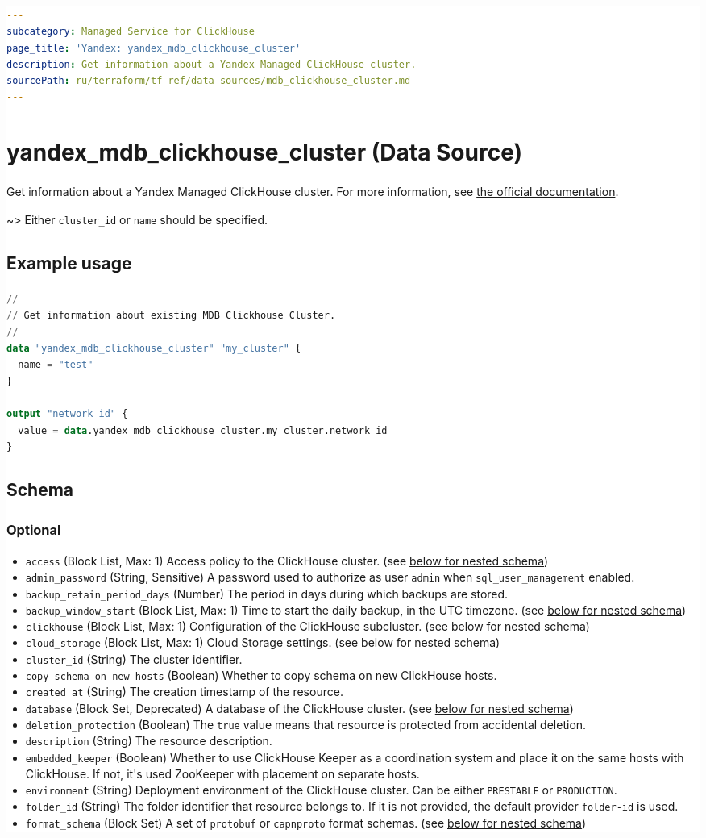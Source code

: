 ```yaml
---
subcategory: Managed Service for ClickHouse
page_title: 'Yandex: yandex_mdb_clickhouse_cluster'
description: Get information about a Yandex Managed ClickHouse cluster.
sourcePath: ru/terraform/tf-ref/data-sources/mdb_clickhouse_cluster.md
---
```


# yandex_mdb_clickhouse_cluster (Data Source)

Get information about a Yandex Managed ClickHouse cluster. For more information, see [the official documentation](https://yandex.cloud/docs/managed-clickhouse/concepts).

~> Either `cluster_id` or `name` should be specified.

## Example usage

```terraform
//
// Get information about existing MDB Clickhouse Cluster.
//
data "yandex_mdb_clickhouse_cluster" "my_cluster" {
  name = "test"
}

output "network_id" {
  value = data.yandex_mdb_clickhouse_cluster.my_cluster.network_id
}
```


## Schema

### Optional

- `access` (Block List, Max: 1) Access policy to the ClickHouse cluster. (see [below for nested schema](#nestedblock--access))
- `admin_password` (String, Sensitive) A password used to authorize as user `admin` when `sql_user_management` enabled.
- `backup_retain_period_days` (Number) The period in days during which backups are stored.
- `backup_window_start` (Block List, Max: 1) Time to start the daily backup, in the UTC timezone. (see [below for nested schema](#nestedblock--backup_window_start))
- `clickhouse` (Block List, Max: 1) Configuration of the ClickHouse subcluster. (see [below for nested schema](#nestedblock--clickhouse))
- `cloud_storage` (Block List, Max: 1) Cloud Storage settings. (see [below for nested schema](#nestedblock--cloud_storage))
- `cluster_id` (String) The cluster identifier.
- `copy_schema_on_new_hosts` (Boolean) Whether to copy schema on new ClickHouse hosts.
- `created_at` (String) The creation timestamp of the resource.
- `database` (Block Set, Deprecated) A database of the ClickHouse cluster. (see [below for nested schema](#nestedblock--database))
- `deletion_protection` (Boolean) The `true` value means that resource is protected from accidental deletion.
- `description` (String) The resource description.
- `embedded_keeper` (Boolean) Whether to use ClickHouse Keeper as a coordination system and place it on the same hosts with ClickHouse. If not, it's used ZooKeeper with placement on separate hosts.
- `environment` (String) Deployment environment of the ClickHouse cluster. Can be either `PRESTABLE` or `PRODUCTION`.
- `folder_id` (String) The folder identifier that resource belongs to. If it is not provided, the default provider `folder-id` is used.
- `format_schema` (Block Set) A set of `protobuf` or `capnproto` format schemas. (see [below for nested schema](#nestedblock--format_schema))